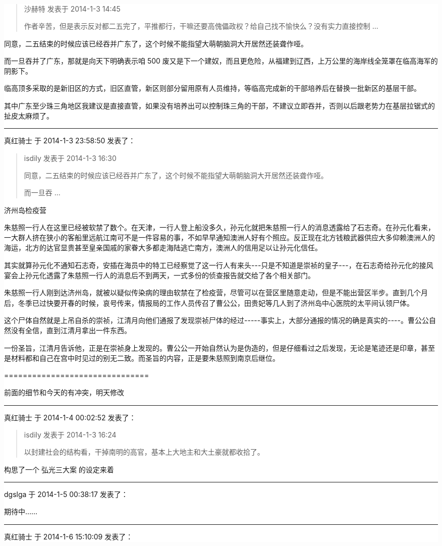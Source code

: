 > 沙赫特 发表于 2014-1-3 14:45
>
> 作者辛苦，但是表示反对都二五完了，平推都行，干嘛还要高傀儡政权？给自己找不愉快么？没有实力直接控制 ...

同意，二五结束的时候应该已经吞并广东了，这个时候不能指望大萌朝脑洞大开居然还装聋作哑。

而一旦吞并了广东，那就是向天下明确表示咱 500 废又是下一个建奴，而且更危险，从福建到辽西，上万公里的海岸线全笼罩在临高海军的阴影下。

临高顶多采取的是新旧区的方式，旧区直管，新区则部分留用原有人员维持，等临高完成新的干部培养后在替换一批新区的基层干部。

其中广东至少珠三角地区我建议是直接直管，如果没有培养出可以控制珠三角的干部，不建议立即吞并，否则以后跟老势力在基层拉锯式的扯皮太麻烦了。

---

真红骑士 于 2014-1-3 23:58:50 发表了：

> isdily 发表于 2014-1-3 16:30
>
> 同意，二五结束的时候应该已经吞并广东了，这个时候不能指望大萌朝脑洞大开居然还装聋作哑。
>
> 而一旦吞 ...

济州岛检疫营

朱慈照一行人在这里已经被软禁了数个。在天津，一行人登上船没多久，孙元化就把朱慈照一行人的消息透露给了石志奇。在孙元化看来，一大群人挤在狭小的客船里远航江南可不是一件容易的事，不如早早通知澳洲人好有个照应。反正现在北方钱粮武器供应大多仰赖澳洲人的海运，北方的达官显贵甚至皇亲国戚的家眷大多都走海陆逃亡南方，澳洲人的信用足以让孙元化信任。

其实就算孙元化不通知石志奇，安插在海员中的特工已经察觉了这一行人有来头---只是不知道是崇祯的皇子---，在石志奇给孙元化的接风宴会上孙元化透露了朱慈照一行人的消息后不到两天，一式多份的侦查报告就交给了各个相关部门。

朱慈照一行人刚到达济州岛，就被以疑似传染病的理由软禁在了检疫营，尽管可以在营区里随意走动，但是不能出营区半步。直到几个月后，冬季已过快要开春的时候，哀号传来，情报局的工作人员传召了曹公公，田贵妃等几人到了济州岛中心医院的太平间认领尸体。

这个尸体自然就是上吊自杀的崇祯，江清月向他们通报了发现崇祯尸体的经过-----事实上，大部分通报的情况的确是真实的----。曹公公自然没有全信，直到江清月拿出一件东西。

一份圣旨，江清月告诉他，正是在崇祯身上发现的。曹公公一开始自然认为是伪造的，但是仔细看过之后发现，无论是笔迹还是印章，甚至是材料都和自己在宫中时见过的别无二致。而圣旨的内容，正是要朱慈照到南京后继位。

===============================

前面的细节和今天的有冲突，明天修改

---

真红骑士 于 2014-1-4 00:02:52 发表了：

> isdily 发表于 2014-1-3 16:24
>
> 以封建社会的结构看，干掉南明的高官，基本上大地主和大土豪就都收拾了。

构思了一个 弘光三大案 的设定来着

---

dgslga 于 2014-1-5 00:38:17 发表了：

期待中……

---

真红骑士 于 2014-1-6 15:10:09 发表了：
